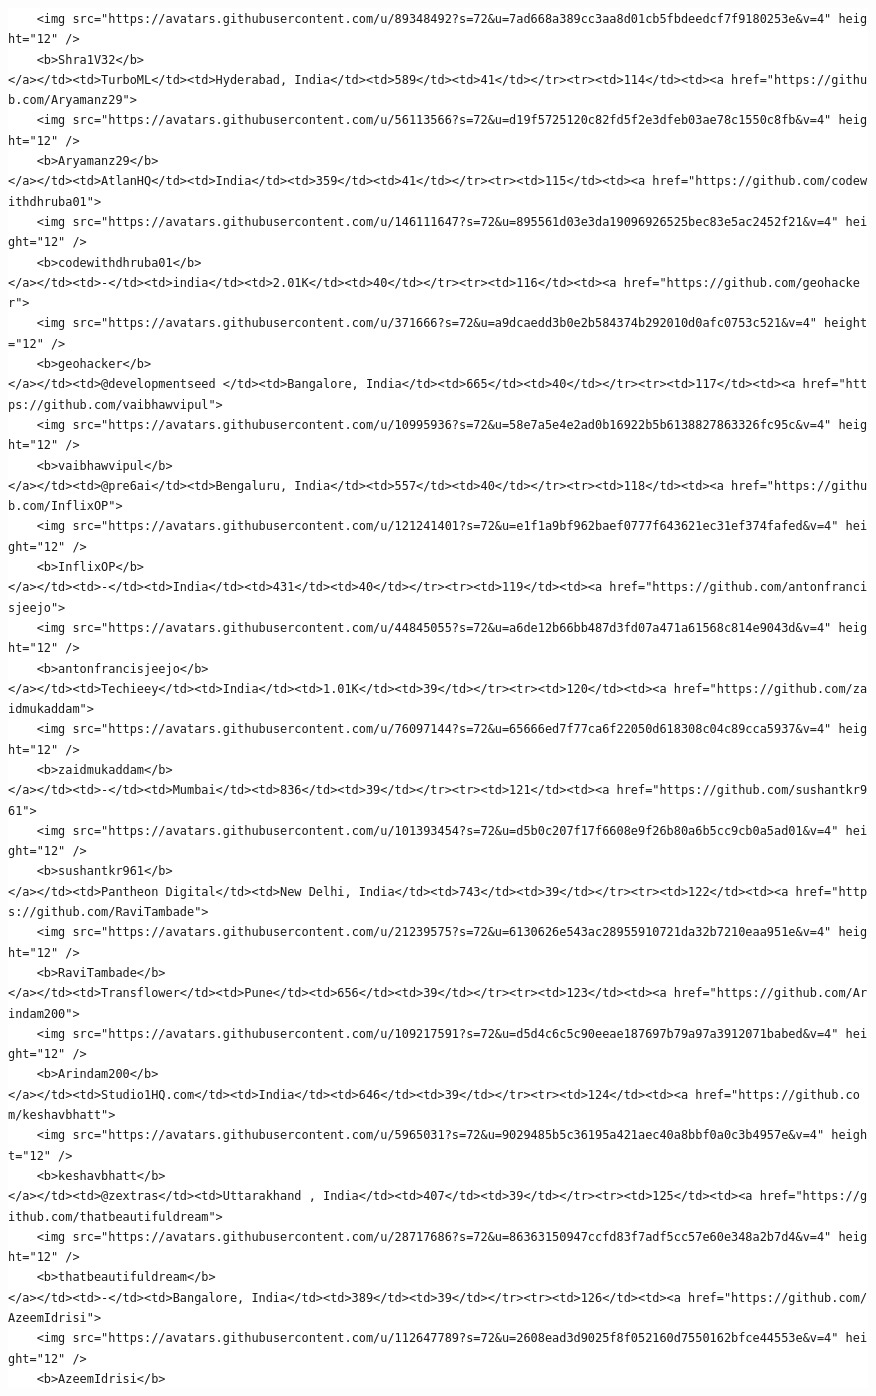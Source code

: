         <img src="https://avatars.githubusercontent.com/u/89348492?s=72&u=7ad668a389cc3aa8d01cb5fbdeedcf7f9180253e&v=4" height="12" />
        <b>Shra1V32</b>
    </a></td><td>TurboML</td><td>Hyderabad, India</td><td>589</td><td>41</td></tr><tr><td>114</td><td><a href="https://github.com/Aryamanz29">
        <img src="https://avatars.githubusercontent.com/u/56113566?s=72&u=d19f5725120c82fd5f2e3dfeb03ae78c1550c8fb&v=4" height="12" />
        <b>Aryamanz29</b>
    </a></td><td>AtlanHQ</td><td>India</td><td>359</td><td>41</td></tr><tr><td>115</td><td><a href="https://github.com/codewithdhruba01">
        <img src="https://avatars.githubusercontent.com/u/146111647?s=72&u=895561d03e3da19096926525bec83e5ac2452f21&v=4" height="12" />
        <b>codewithdhruba01</b>
    </a></td><td>-</td><td>india</td><td>2.01K</td><td>40</td></tr><tr><td>116</td><td><a href="https://github.com/geohacker">
        <img src="https://avatars.githubusercontent.com/u/371666?s=72&u=a9dcaedd3b0e2b584374b292010d0afc0753c521&v=4" height="12" />
        <b>geohacker</b>
    </a></td><td>@developmentseed </td><td>Bangalore, India</td><td>665</td><td>40</td></tr><tr><td>117</td><td><a href="https://github.com/vaibhawvipul">
        <img src="https://avatars.githubusercontent.com/u/10995936?s=72&u=58e7a5e4e2ad0b16922b5b6138827863326fc95c&v=4" height="12" />
        <b>vaibhawvipul</b>
    </a></td><td>@pre6ai</td><td>Bengaluru, India</td><td>557</td><td>40</td></tr><tr><td>118</td><td><a href="https://github.com/InflixOP">
        <img src="https://avatars.githubusercontent.com/u/121241401?s=72&u=e1f1a9bf962baef0777f643621ec31ef374fafed&v=4" height="12" />
        <b>InflixOP</b>
    </a></td><td>-</td><td>India</td><td>431</td><td>40</td></tr><tr><td>119</td><td><a href="https://github.com/antonfrancisjeejo">
        <img src="https://avatars.githubusercontent.com/u/44845055?s=72&u=a6de12b66bb487d3fd07a471a61568c814e9043d&v=4" height="12" />
        <b>antonfrancisjeejo</b>
    </a></td><td>Techieey</td><td>India</td><td>1.01K</td><td>39</td></tr><tr><td>120</td><td><a href="https://github.com/zaidmukaddam">
        <img src="https://avatars.githubusercontent.com/u/76097144?s=72&u=65666ed7f77ca6f22050d618308c04c89cca5937&v=4" height="12" />
        <b>zaidmukaddam</b>
    </a></td><td>-</td><td>Mumbai</td><td>836</td><td>39</td></tr><tr><td>121</td><td><a href="https://github.com/sushantkr961">
        <img src="https://avatars.githubusercontent.com/u/101393454?s=72&u=d5b0c207f17f6608e9f26b80a6b5cc9cb0a5ad01&v=4" height="12" />
        <b>sushantkr961</b>
    </a></td><td>Pantheon Digital</td><td>New Delhi, India</td><td>743</td><td>39</td></tr><tr><td>122</td><td><a href="https://github.com/RaviTambade">
        <img src="https://avatars.githubusercontent.com/u/21239575?s=72&u=6130626e543ac28955910721da32b7210eaa951e&v=4" height="12" />
        <b>RaviTambade</b>
    </a></td><td>Transflower</td><td>Pune</td><td>656</td><td>39</td></tr><tr><td>123</td><td><a href="https://github.com/Arindam200">
        <img src="https://avatars.githubusercontent.com/u/109217591?s=72&u=d5d4c6c5c90eeae187697b79a97a3912071babed&v=4" height="12" />
        <b>Arindam200</b>
    </a></td><td>Studio1HQ.com</td><td>India</td><td>646</td><td>39</td></tr><tr><td>124</td><td><a href="https://github.com/keshavbhatt">
        <img src="https://avatars.githubusercontent.com/u/5965031?s=72&u=9029485b5c36195a421aec40a8bbf0a0c3b4957e&v=4" height="12" />
        <b>keshavbhatt</b>
    </a></td><td>@zextras</td><td>Uttarakhand , India</td><td>407</td><td>39</td></tr><tr><td>125</td><td><a href="https://github.com/thatbeautifuldream">
        <img src="https://avatars.githubusercontent.com/u/28717686?s=72&u=86363150947ccfd83f7adf5cc57e60e348a2b7d4&v=4" height="12" />
        <b>thatbeautifuldream</b>
    </a></td><td>-</td><td>Bangalore, India</td><td>389</td><td>39</td></tr><tr><td>126</td><td><a href="https://github.com/AzeemIdrisi">
        <img src="https://avatars.githubusercontent.com/u/112647789?s=72&u=2608ead3d9025f8f052160d7550162bfce44553e&v=4" height="12" />
        <b>AzeemIdrisi</b>